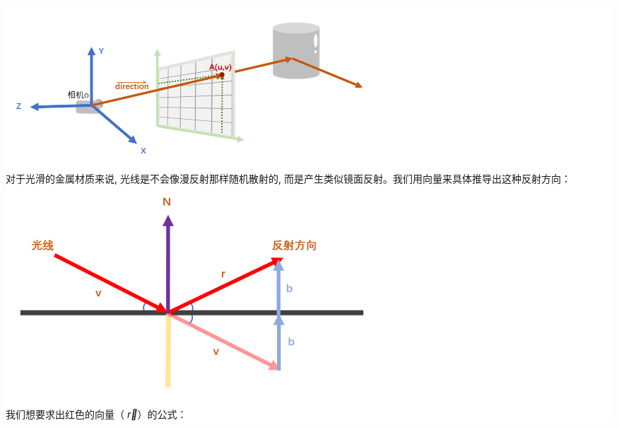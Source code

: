 <img src="lesson12_光线追踪.assets/image-20241206162620524.png" alt="image-20241206162620524" style="zoom:50%;" />



对于光滑的金属材质来说, 光线是不会像漫反射那样随机散射的, 而是产生类似镜面反射。我们用向量来具体推导出这种反射方向：



<img src="lesson12_光线追踪.assets/image-20241206170417439.png" alt="image-20241206170417439" style="zoom:50%;" />

我们想要求出红色的向量（ $\vec{r}$）的公式：
